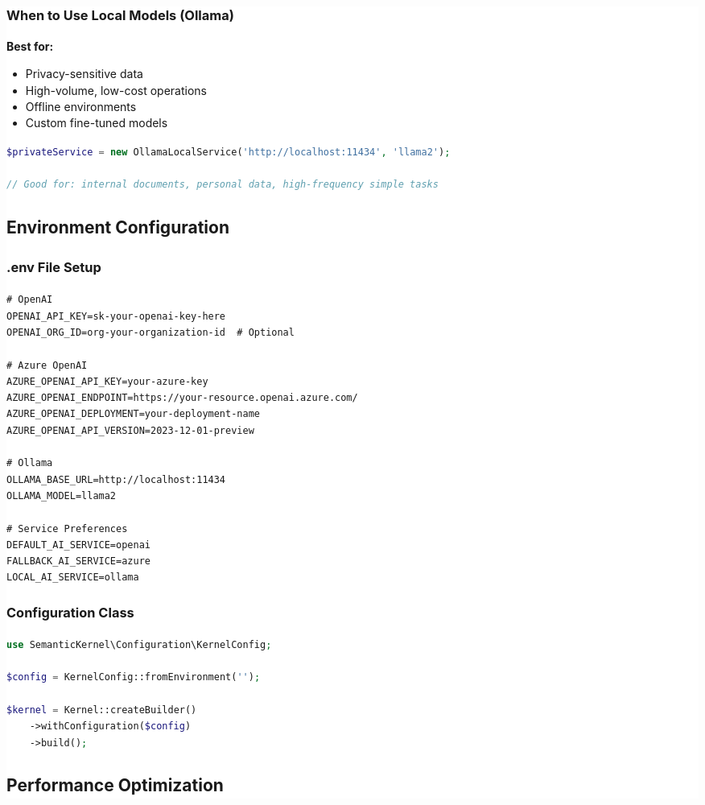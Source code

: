 ### When to Use Local Models (Ollama)
**Best for:**
- Privacy-sensitive data
- High-volume, low-cost operations
- Offline environments
- Custom fine-tuned models

```php
$privateService = new OllamaLocalService('http://localhost:11434', 'llama2');

// Good for: internal documents, personal data, high-frequency simple tasks
```

## Environment Configuration

### .env File Setup

```env
# OpenAI
OPENAI_API_KEY=sk-your-openai-key-here
OPENAI_ORG_ID=org-your-organization-id  # Optional

# Azure OpenAI
AZURE_OPENAI_API_KEY=your-azure-key
AZURE_OPENAI_ENDPOINT=https://your-resource.openai.azure.com/
AZURE_OPENAI_DEPLOYMENT=your-deployment-name
AZURE_OPENAI_API_VERSION=2023-12-01-preview

# Ollama
OLLAMA_BASE_URL=http://localhost:11434
OLLAMA_MODEL=llama2

# Service Preferences
DEFAULT_AI_SERVICE=openai
FALLBACK_AI_SERVICE=azure
LOCAL_AI_SERVICE=ollama
```

### Configuration Class

```php
use SemanticKernel\Configuration\KernelConfig;

$config = KernelConfig::fromEnvironment('');

$kernel = Kernel::createBuilder()
    ->withConfiguration($config)
    ->build();
```

## Performance Optimization
